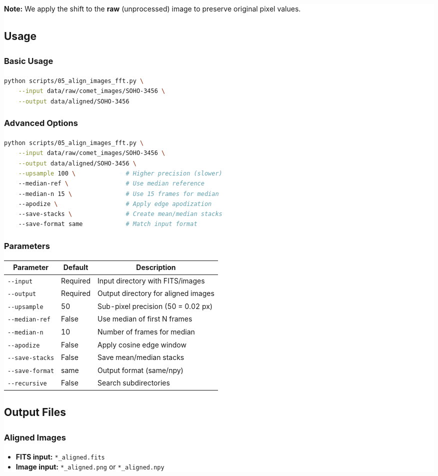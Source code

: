 **Note:** We apply the shift to the **raw** (unprocessed) image to preserve original pixel values.

## Usage

### Basic Usage

```bash
python scripts/05_align_images_fft.py \
    --input data/raw/comet_images/SOHO-3456 \
    --output data/aligned/SOHO-3456
```

### Advanced Options

```bash
python scripts/05_align_images_fft.py \
    --input data/raw/comet_images/SOHO-3456 \
    --output data/aligned/SOHO-3456 \
    --upsample 100 \              # Higher precision (slower)
    --median-ref \                # Use median reference
    --median-n 15 \               # Use 15 frames for median
    --apodize \                   # Apply edge apodization
    --save-stacks \               # Create mean/median stacks
    --save-format same            # Match input format
```

### Parameters

| Parameter | Default | Description |
|-----------|---------|-------------|
| `--input` | Required | Input directory with FITS/images |
| `--output` | Required | Output directory for aligned images |
| `--upsample` | 50 | Sub-pixel precision (50 = 0.02 px) |
| `--median-ref` | False | Use median of first N frames |
| `--median-n` | 10 | Number of frames for median |
| `--apodize` | False | Apply cosine edge window |
| `--save-stacks` | False | Save mean/median stacks |
| `--save-format` | same | Output format (same/npy) |
| `--recursive` | False | Search subdirectories |

## Output Files

### Aligned Images

- **FITS input:** `*_aligned.fits`
- **Image input:** `*_aligned.png` or `*_aligned.npy`
